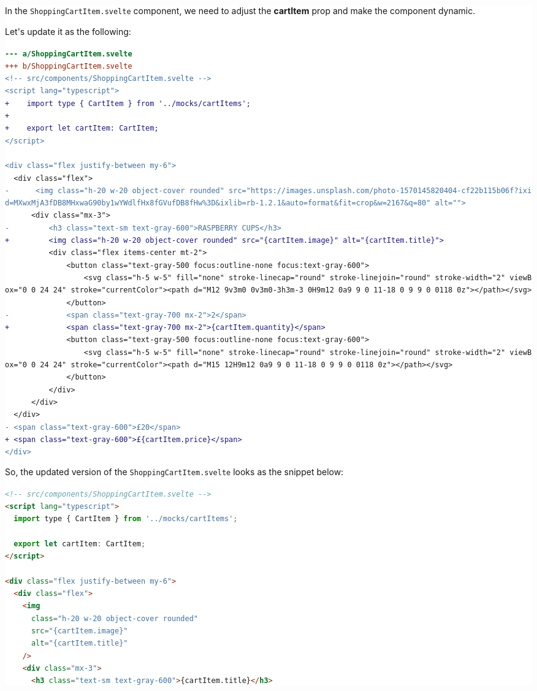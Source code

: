 ```html
```

In the `ShoppingCartItem.svelte` component, we need to adjust the **cartItem** prop and make the component dynamic.

Let's update it as the following:

```diff
--- a/ShoppingCartItem.svelte
+++ b/ShoppingCartItem.svelte
<!-- src/components/ShoppingCartItem.svelte -->
<script lang="typescript">
+    import type { CartItem } from '../mocks/cartItems';
+
+    export let cartItem: CartItem;
</script>

<div class="flex justify-between my-6">
  <div class="flex">
-      <img class="h-20 w-20 object-cover rounded" src="https://images.unsplash.com/photo-1570145820404-cf22b115b06f?ixid=MXwxMjA3fDB8MHxwaG90by1wYWdlfHx8fGVufDB8fHw%3D&ixlib=rb-1.2.1&auto=format&fit=crop&w=2167&q=80" alt="">
      <div class="mx-3">
-         <h3 class="text-sm text-gray-600">RASPBERRY CUPS</h3>
+         <img class="h-20 w-20 object-cover rounded" src="{cartItem.image}" alt="{cartItem.title}">
          <div class="flex items-center mt-2">
              <button class="text-gray-500 focus:outline-none focus:text-gray-600">
                  <svg class="h-5 w-5" fill="none" stroke-linecap="round" stroke-linejoin="round" stroke-width="2" viewBox="0 0 24 24" stroke="currentColor"><path d="M12 9v3m0 0v3m0-3h3m-3 0H9m12 0a9 9 0 11-18 0 9 9 0 0118 0z"></path></svg>
              </button>
-             <span class="text-gray-700 mx-2">2</span>
+             <span class="text-gray-700 mx-2">{cartItem.quantity}</span>
              <button class="text-gray-500 focus:outline-none focus:text-gray-600">
                  <svg class="h-5 w-5" fill="none" stroke-linecap="round" stroke-linejoin="round" stroke-width="2" viewBox="0 0 24 24" stroke="currentColor"><path d="M15 12H9m12 0a9 9 0 11-18 0 9 9 0 0118 0z"></path></svg>
              </button>
          </div>
      </div>
  </div>
- <span class="text-gray-600">£20</span>
+ <span class="text-gray-600">£{cartItem.price}</span>
</div>
```

So, the updated version of the `ShoppingCartItem.svelte` looks as the snippet below:

```html
<!-- src/components/ShoppingCartItem.svelte -->
<script lang="typescript">
  import type { CartItem } from '../mocks/cartItems';

  export let cartItem: CartItem;
</script>

<div class="flex justify-between my-6">
  <div class="flex">
    <img
      class="h-20 w-20 object-cover rounded"
      src="{cartItem.image}"
      alt="{cartItem.title}"
    />
    <div class="mx-3">
      <h3 class="text-sm text-gray-600">{cartItem.title}</h3>
```
